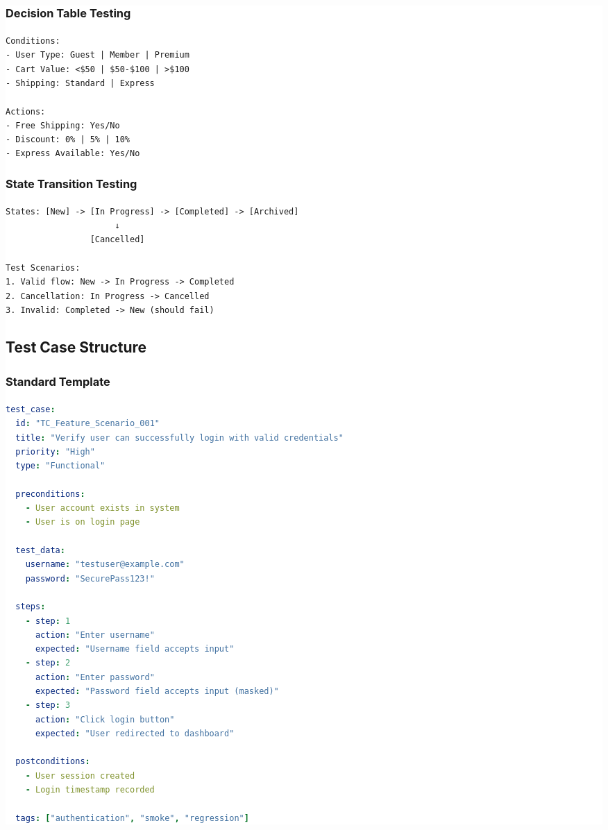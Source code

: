 ### Decision Table Testing
```
Conditions:
- User Type: Guest | Member | Premium
- Cart Value: <$50 | $50-$100 | >$100
- Shipping: Standard | Express

Actions:
- Free Shipping: Yes/No
- Discount: 0% | 5% | 10%
- Express Available: Yes/No
```

### State Transition Testing
```
States: [New] -> [In Progress] -> [Completed] -> [Archived]
                      ↓
                 [Cancelled]

Test Scenarios:
1. Valid flow: New -> In Progress -> Completed
2. Cancellation: In Progress -> Cancelled
3. Invalid: Completed -> New (should fail)
```

## Test Case Structure

### Standard Template
```yaml
test_case:
  id: "TC_Feature_Scenario_001"
  title: "Verify user can successfully login with valid credentials"
  priority: "High"
  type: "Functional"
  
  preconditions:
    - User account exists in system
    - User is on login page
    
  test_data:
    username: "testuser@example.com"
    password: "SecurePass123!"
    
  steps:
    - step: 1
      action: "Enter username"
      expected: "Username field accepts input"
    - step: 2
      action: "Enter password"
      expected: "Password field accepts input (masked)"
    - step: 3
      action: "Click login button"
      expected: "User redirected to dashboard"
      
  postconditions:
    - User session created
    - Login timestamp recorded
    
  tags: ["authentication", "smoke", "regression"]
```
